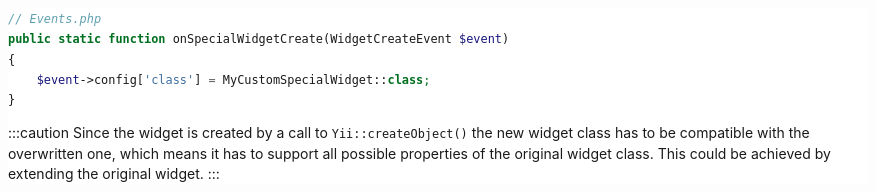 ```php
// Events.php
public static function onSpecialWidgetCreate(WidgetCreateEvent $event)
{
    $event->config['class'] = MyCustomSpecialWidget::class;
}
```

:::caution
Since the widget is created by a call to `Yii::createObject()` the new widget class has to be compatible with the overwritten one,
which means it has to support all possible properties of the original widget class. This could be achieved by extending the original
widget.
:::
